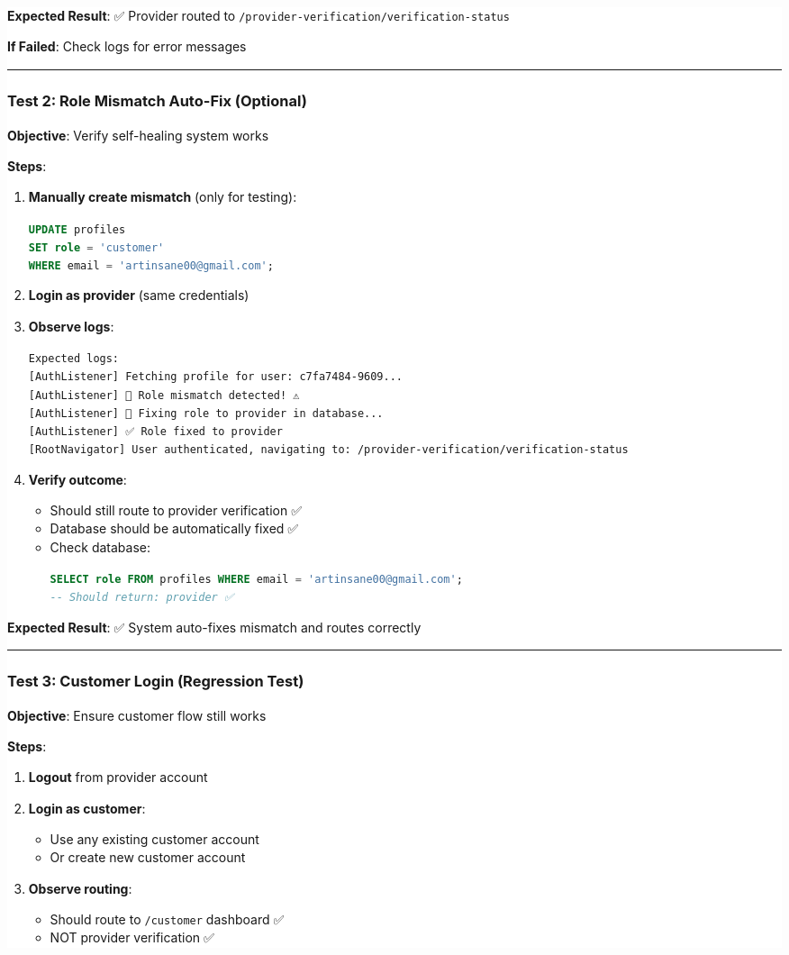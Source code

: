 **Expected Result**: ✅ Provider routed to `/provider-verification/verification-status`

**If Failed**: Check logs for error messages

---

### Test 2: Role Mismatch Auto-Fix (Optional)

**Objective**: Verify self-healing system works

**Steps**:
1. **Manually create mismatch** (only for testing):
   ```sql
   UPDATE profiles 
   SET role = 'customer' 
   WHERE email = 'artinsane00@gmail.com';
   ```

2. **Login as provider** (same credentials)

3. **Observe logs**:
   ```
   Expected logs:
   [AuthListener] Fetching profile for user: c7fa7484-9609...
   [AuthListener] 🔴 Role mismatch detected! ⚠️
   [AuthListener] 🔧 Fixing role to provider in database...
   [AuthListener] ✅ Role fixed to provider
   [RootNavigator] User authenticated, navigating to: /provider-verification/verification-status
   ```

4. **Verify outcome**:
   - Should still route to provider verification ✅
   - Database should be automatically fixed ✅
   - Check database:
     ```sql
     SELECT role FROM profiles WHERE email = 'artinsane00@gmail.com';
     -- Should return: provider ✅
     ```

**Expected Result**: ✅ System auto-fixes mismatch and routes correctly

---

### Test 3: Customer Login (Regression Test)

**Objective**: Ensure customer flow still works

**Steps**:
1. **Logout** from provider account

2. **Login as customer**:
   - Use any existing customer account
   - Or create new customer account

3. **Observe routing**:
   - Should route to `/customer` dashboard ✅
   - NOT provider verification ✅
